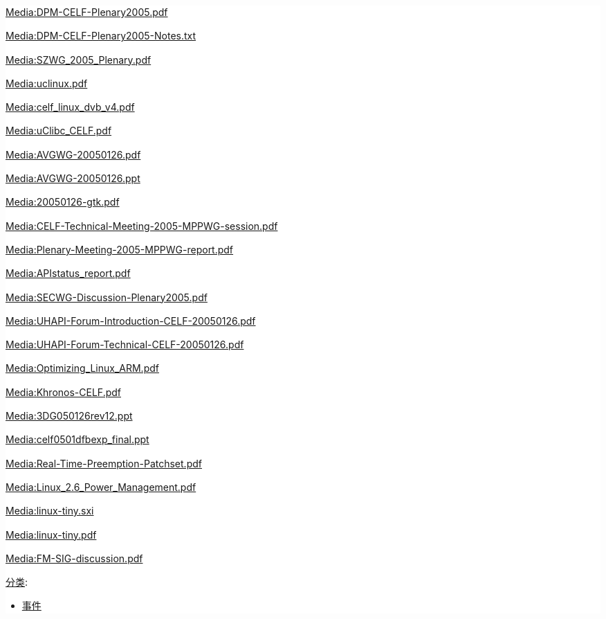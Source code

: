 [Media:DPM-CELF-Plenary2005.pdf](http://eLinux.org/images/4/40/DPM-CELF-Plenary2005.pdf "DPM-CELF-Plenary2005.pdf")

[Media:DPM-CELF-Plenary2005-Notes.txt](http://eLinux.org/images/2/2f/DPM-CELF-Plenary2005-Notes.txt "DPM-CELF-Plenary2005-Notes.txt")

[Media:SZWG\_2005\_Plenary.pdf](http://eLinux.org/images/8/84/SZWG_2005_Plenary.pdf "SZWG 2005 Plenary.pdf")

[Media:uclinux.pdf](http://eLinux.org/images/b/bb/Uclinux.pdf "Uclinux.pdf")

[Media:celf\_linux\_dvb\_v4.pdf](http://eLinux.org/images/1/13/Celf_linux_dvb_v4.pdf "Celf linux dvb v4.pdf")

[Media:uClibc\_CELF.pdf](http://eLinux.org/images/2/2b/UClibc_CELF.pdf "UClibc CELF.pdf")

[Media:AVGWG-20050126.pdf](http://eLinux.org/images/e/ed/AVGWG-20050126.pdf "AVGWG-20050126.pdf")

[Media:AVGWG-20050126.ppt](http://eLinux.org/images/2/28/AVGWG-20050126.ppt "AVGWG-20050126.ppt")

[Media:20050126-gtk.pdf](http://eLinux.org/images/0/03/20050126-gtk.pdf "20050126-gtk.pdf")

[Media:CELF-Technical-Meeting-2005-MPPWG-session.pdf](http://eLinux.org/images/7/76/CELF-Technical-Meeting-2005-MPPWG-session.pdf "CELF-Technical-Meeting-2005-MPPWG-session.pdf")

[Media:Plenary-Meeting-2005-MPPWG-report.pdf](http://eLinux.org/images/2/29/Plenary-Meeting-2005-MPPWG-report.pdf "Plenary-Meeting-2005-MPPWG-report.pdf")

[Media:APIstatus\_report.pdf](http://eLinux.org/images/7/7a/APIstatus_report.pdf "APIstatus report.pdf")

[Media:SECWG-Discussion-Plenary2005.pdf](http://eLinux.org/images/b/b1/SECWG-Discussion-Plenary2005.pdf "SECWG-Discussion-Plenary2005.pdf")

[Media:UHAPI-Forum-Introduction-CELF-20050126.pdf](http://eLinux.org/images/9/9b/UHAPI-Forum-Introduction-CELF-20050126.pdf "UHAPI-Forum-Introduction-CELF-20050126.pdf")

[Media:UHAPI-Forum-Technical-CELF-20050126.pdf](http://eLinux.org/images/3/38/UHAPI-Forum-Technical-CELF-20050126.pdf "UHAPI-Forum-Technical-CELF-20050126.pdf")

[Media:Optimizing\_Linux\_ARM.pdf](http://eLinux.org/images/1/1e/Optimizing_Linux_ARM.pdf "Optimizing Linux ARM.pdf")

[Media:Khronos-CELF.pdf](http://eLinux.org/images/1/1d/Khronos-CELF.pdf "Khronos-CELF.pdf")

[Media:3DG050126rev12.ppt](http://eLinux.org/images/9/96/3DG050126rev12.ppt "3DG050126rev12.ppt")

[Media:celf0501dfbexp\_final.ppt](http://eLinux.org/images/7/76/Celf0501dfbexp_final.ppt "Celf0501dfbexp final.ppt")

[Media:Real-Time-Preemption-Patchset.pdf](http://eLinux.org/images/4/4e/Real-Time-Preemption-Patchset.pdf "Real-Time-Preemption-Patchset.pdf")

[Media:Linux\_2.6\_Power\_Management.pdf](http://eLinux.org/images/e/ef/Linux_2.6_Power_Management.pdf "Linux 2.6 Power Management.pdf")

[Media:linux-tiny.sxi](http://eLinux.org/images/1/16/Linux-tiny.sxi "Linux-tiny.sxi")

[Media:linux-tiny.pdf](http://eLinux.org/images/9/9b/Linux-tiny.pdf "Linux-tiny.pdf")

[Media:FM-SIG-discussion.pdf](http://eLinux.org/images/d/df/FM-SIG-discussion.pdf "FM-SIG-discussion.pdf")

[分类](http://eLinux.org/Special:Categories "Special:Categories"):

-   [事件](http://eLinux.org/Category:Events "Category:Events")

